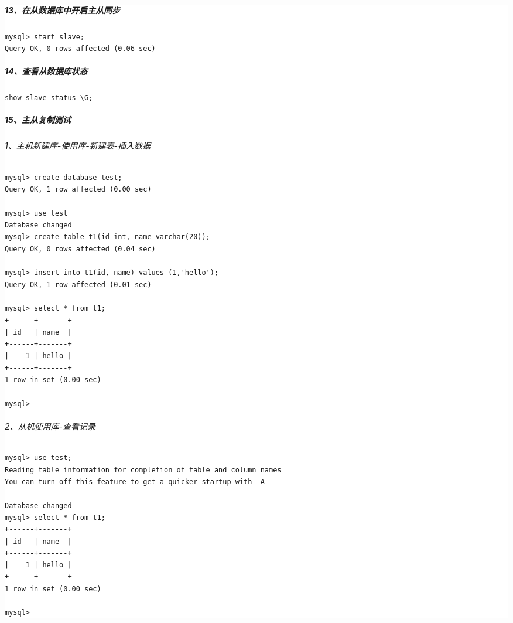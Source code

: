 ##### 13、在从数据库中开启主从同步

```
mysql> start slave;
Query OK, 0 rows affected (0.06 sec)
```



##### 14、查看从数据库状态

```
show slave status \G;
```



##### 15、主从复制测试

###### 1、主机新建库-使用库-新建表-插入数据

```
mysql> create database test;
Query OK, 1 row affected (0.00 sec)

mysql> use test
Database changed
mysql> create table t1(id int, name varchar(20));
Query OK, 0 rows affected (0.04 sec)

mysql> insert into t1(id, name) values (1,'hello');
Query OK, 1 row affected (0.01 sec)

mysql> select * from t1;
+------+-------+
| id   | name  |
+------+-------+
|    1 | hello |
+------+-------+
1 row in set (0.00 sec)

mysql> 

```



###### 2、从机使用库-查看记录

```
mysql> use test;
Reading table information for completion of table and column names
You can turn off this feature to get a quicker startup with -A

Database changed
mysql> select * from t1;
+------+-------+
| id   | name  |
+------+-------+
|    1 | hello |
+------+-------+
1 row in set (0.00 sec)

mysql> 
```
